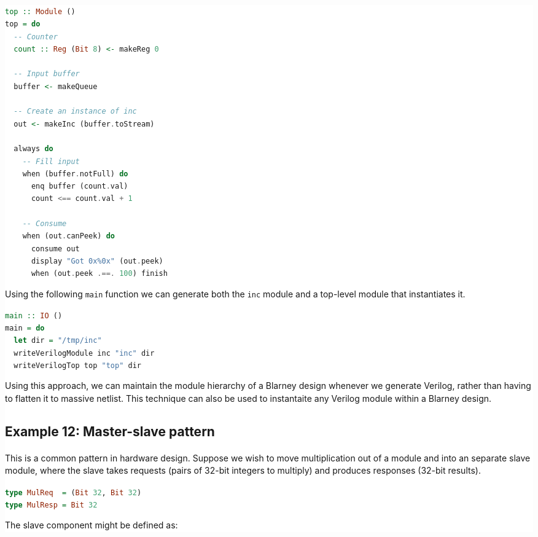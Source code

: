 ```hs
top :: Module ()
top = do
  -- Counter
  count :: Reg (Bit 8) <- makeReg 0

  -- Input buffer
  buffer <- makeQueue

  -- Create an instance of inc
  out <- makeInc (buffer.toStream)

  always do
    -- Fill input
    when (buffer.notFull) do
      enq buffer (count.val)
      count <== count.val + 1

    -- Consume
    when (out.canPeek) do
      consume out
      display "Got 0x%0x" (out.peek)
      when (out.peek .==. 100) finish
```

Using the following `main` function we can generate both the `inc`
module and a top-level module that instantiates it.

```hs
main :: IO ()
main = do
  let dir = "/tmp/inc"
  writeVerilogModule inc "inc" dir
  writeVerilogTop top "top" dir
```

Using this approach, we can maintain the module hierarchy of a Blarney
design whenever we generate Verilog, rather than having to flatten it
to massive netlist.  This technique can also be used to instantaite
any Verilog module within a Blarney design.

## Example 12: Master-slave pattern

This is a common pattern in hardware design.  Suppose we wish to move
multiplication out of a module and into an separate slave module,
where the slave takes requests (pairs of 32-bit integers to multiply)
and produces responses (32-bit results).

```hs
type MulReq  = (Bit 32, Bit 32)
type MulResp = Bit 32
```

The slave component might be defined as:
